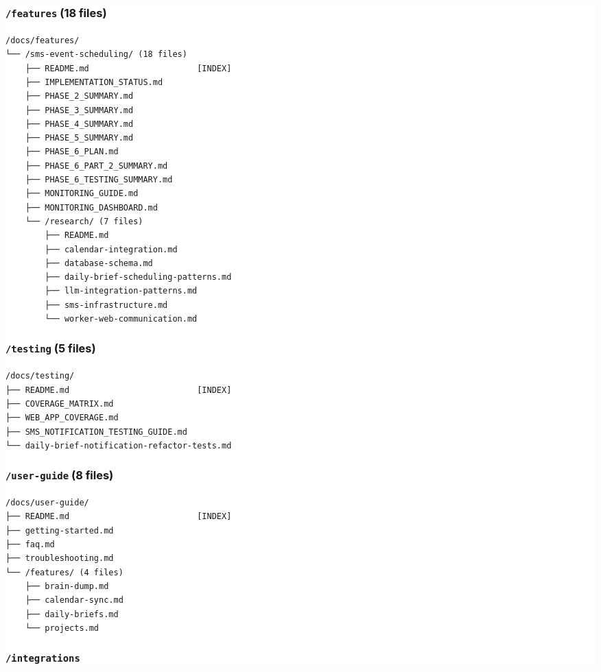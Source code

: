 ### `/features` (18 files)

```
/docs/features/
└── /sms-event-scheduling/ (18 files)
    ├── README.md                      [INDEX]
    ├── IMPLEMENTATION_STATUS.md
    ├── PHASE_2_SUMMARY.md
    ├── PHASE_3_SUMMARY.md
    ├── PHASE_4_SUMMARY.md
    ├── PHASE_5_SUMMARY.md
    ├── PHASE_6_PLAN.md
    ├── PHASE_6_PART_2_SUMMARY.md
    ├── PHASE_6_TESTING_SUMMARY.md
    ├── MONITORING_GUIDE.md
    ├── MONITORING_DASHBOARD.md
    └── /research/ (7 files)
        ├── README.md
        ├── calendar-integration.md
        ├── database-schema.md
        ├── daily-brief-scheduling-patterns.md
        ├── llm-integration-patterns.md
        ├── sms-infrastructure.md
        └── worker-web-communication.md
```

### `/testing` (5 files)

```
/docs/testing/
├── README.md                          [INDEX]
├── COVERAGE_MATRIX.md
├── WEB_APP_COVERAGE.md
├── SMS_NOTIFICATION_TESTING_GUIDE.md
└── daily-brief-notification-refactor-tests.md
```

### `/user-guide` (8 files)

```
/docs/user-guide/
├── README.md                          [INDEX]
├── getting-started.md
├── faq.md
├── troubleshooting.md
└── /features/ (4 files)
    ├── brain-dump.md
    ├── calendar-sync.md
    ├── daily-briefs.md
    └── projects.md
```

### `/integrations`
